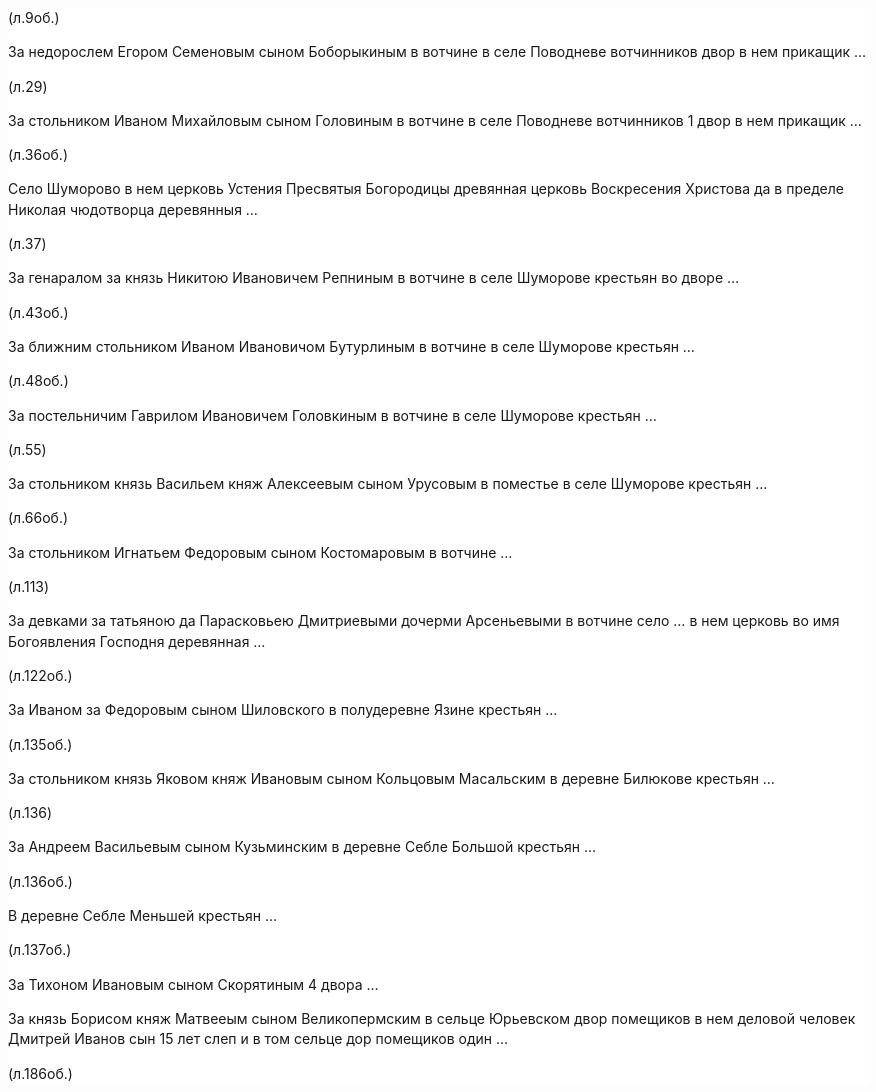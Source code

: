 (л.9об.)

За недорослем Егором Семеновым сыном Боборыкиным в вотчине в селе Поводневе вотчинников двор в нем прикащик …

(л.29)

За стольником Иваном Михайловым сыном Головиным в вотчине в селе Поводневе вотчинников 1 двор в нем прикащик …

(л.36об.)

Село Шуморово в нем церковь Устения Пресвятыя Богородицы древянная церковь Воскресения Христова да в пределе Николая чюдотворца деревянныя …

(л.37)

За генаралом за князь Никитою Ивановичем Репниным в вотчине в селе Шуморове крестьян во дворе …

(л.43об.)

За ближним стольником Иваном Ивановичом Бутурлиным в вотчине в селе Шуморове крестьян …

(л.48об.)

За постельничим Гаврилом Ивановичем Головкиным в вотчине в селе Шуморове крестьян …

(л.55)

За стольником князь Васильем княж Алексеевым сыном Урусовым в поместье в селе Шуморове крестьян …

(л.66об.)

За стольником Игнатьем Федоровым сыном Костомаровым в вотчине …

(л.113)

За девками за татьяною да Парасковьею Дмитриевыми дочерми Арсеньевыми в вотчине село … в нем церковь во имя Богоявления Господня деревянная …

(л.122об.)

За Иваном за Федоровым сыном Шиловского в полудеревне Язине крестьян …

(л.135об.)

За стольником князь Яковом княж Ивановым сыном Кольцовым Масальским в деревне Билюкове крестьян …

(л.136)

За Андреем Васильевым сыном Кузьминским в деревне Себле Большой крестьян …

(л.136об.)

В деревне Себле Меньшей крестьян …

(л.137об.)

За Тихоном Ивановым сыном Скорятиным 4 двора …

За князь Борисом княж Матвееым сыном Великопермским в сельце Юрьевском двор помещиков в нем деловой человек Дмитрей Иванов сын 15 лет слеп и в том сельце дор помещиков один …

(л.186об.)

